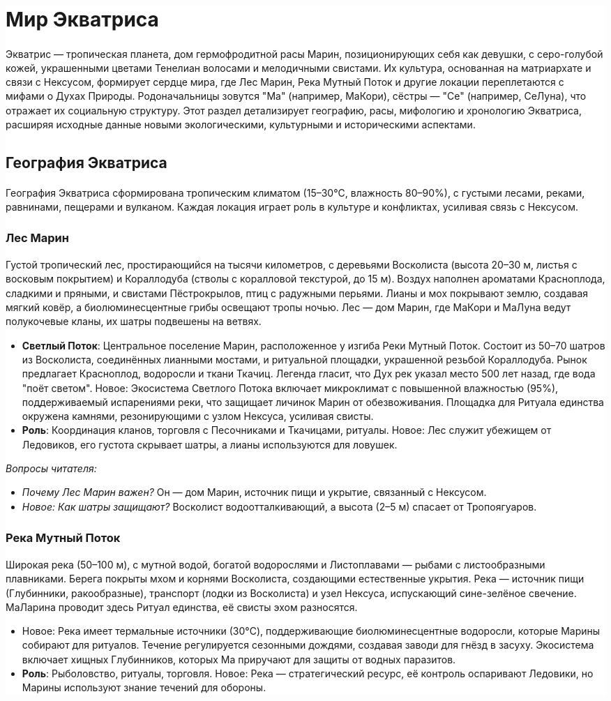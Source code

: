 # Мир Экватриса

Экватрис — тропическая планета, дом гермофродитной расы Марин, позиционирующих себя как девушки, с серо-голубой кожей, украшенными цветами Тенелиан волосами и мелодичными свистами. Их культура, основанная на матриархате и связи с Нексусом, формирует сердце мира, где Лес Марин, Река Мутный Поток и другие локации переплетаются с мифами о Духах Природы. Родоначальницы зовутся "Ма" (например, МаКори), сёстры — "Се" (например, СеЛуна), что отражает их социальную структуру. Этот раздел детализирует географию, расы, мифологию и хронологию Экватриса, расширяя исходные данные новыми экологическими, культурными и историческими аспектами.

## География Экватриса

География Экватриса сформирована тропическим климатом (15–30°C, влажность 80–90%), с густыми лесами, реками, равнинами, пещерами и вулканом. Каждая локация играет роль в культуре и конфликтах, усиливая связь с Нексусом.

### Лес Марин

Густой тропический лес, простирающийся на тысячи километров, с деревьями Восколиста (высота 20–30 м, листья с восковым покрытием) и Кораллодуба (стволы с коралловой текстурой, до 15 м). Воздух наполнен ароматами Красноплода, сладкими и пряными, и свистами Пёстрокрылов, птиц с радужными перьями. Лианы и мох покрывают землю, создавая мягкий ковёр, а биолюминесцентные грибы освещают тропы ночью. Лес — дом Марин, где МаКори и МаЛуна ведут полукочевые кланы, их шатры подвешены на ветвях.

- **Светлый Поток**: Центральное поселение Марин, расположенное у изгиба Реки Мутный Поток. Состоит из 50–70 шатров из Восколиста, соединённых лианными мостами, и ритуальной площадки, украшенной резьбой Кораллодуба. Рынок предлагает Красноплод, водоросли и ткани Ткачиц. Легенда гласит, что Дух рек указал место 500 лет назад, где вода "поёт светом". Новое: Экосистема Светлого Потока включает микроклимат с повышенной влажностью (95%), поддерживаемый испарениями реки, что защищает личинок Марин от обезвоживания. Площадка для Ритуала единства окружена камнями, резонирующими с узлом Нексуса, усиливая свисты.
- **Роль**: Координация кланов, торговля с Песочниками и Ткачицами, ритуалы. Новое: Лес служит убежищем от Ледовиков, его густота скрывает шатры, а лианы используются для ловушек.

*Вопросы читателя:*
- _Почему Лес Марин важен?_ Он — дом Марин, источник пищи и укрытие, связанный с Нексусом.
- _Новое: Как шатры защищают?_ Восколист водоотталкивающий, а высота (2–5 м) спасает от Тропоягуаров.

### Река Мутный Поток

Широкая река (50–100 м), с мутной водой, богатой водорослями и Листоплавами — рыбами с листообразными плавниками. Берега покрыты мхом и корнями Восколиста, создающими естественные укрытия. Река — источник пищи (Глубинники, ракообразные), транспорт (лодки из Восколиста) и узел Нексуса, испускающий сине-зелёное свечение. МаЛарина проводит здесь Ритуал единства, её свисты эхом разносятся.

- Новое: Река имеет термальные источники (30°C), поддерживающие биолюминесцентные водоросли, которые Марины собирают для ритуалов. Течение регулируется сезонными дождями, создавая заводи для гнёзд в засуху. Экосистема включает хищных Глубинников, которых Ма приручают для защиты от водных паразитов.
- **Роль**: Рыболовство, ритуалы, торговля. Новое: Река — стратегический ресурс, её контроль оспаривают Ледовики, но Марины используют знание течений для обороны.
